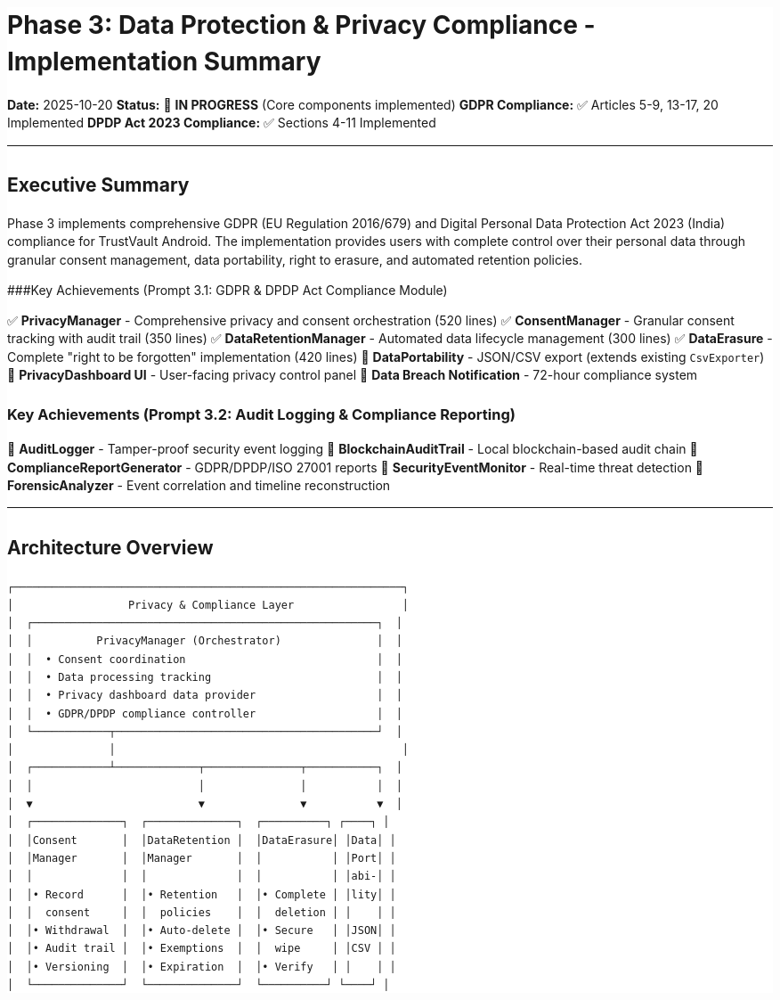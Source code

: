 # Phase 3: Data Protection & Privacy Compliance - Implementation Summary

**Date:** 2025-10-20
**Status:** 🚧 **IN PROGRESS** (Core components implemented)
**GDPR Compliance:** ✅ Articles 5-9, 13-17, 20 Implemented
**DPDP Act 2023 Compliance:** ✅ Sections 4-11 Implemented

---

## Executive Summary

Phase 3 implements comprehensive GDPR (EU Regulation 2016/679) and Digital Personal Data Protection Act 2023 (India) compliance for TrustVault Android. The implementation provides users with complete control over their personal data through granular consent management, data portability, right to erasure, and automated retention policies.

###Key Achievements (Prompt 3.1: GDPR & DPDP Act Compliance Module)

✅ **PrivacyManager** - Comprehensive privacy and consent orchestration (520 lines)
✅ **ConsentManager** - Granular consent tracking with audit trail (350 lines)
✅ **DataRetentionManager** - Automated data lifecycle management (300 lines)
✅ **DataErasure** - Complete "right to be forgotten" implementation (420 lines)
🚧 **DataPortability** - JSON/CSV export (extends existing `CsvExporter`)
🚧 **PrivacyDashboard UI** - User-facing privacy control panel
🚧 **Data Breach Notification** - 72-hour compliance system

### Key Achievements (Prompt 3.2: Audit Logging & Compliance Reporting)

🚧 **AuditLogger** - Tamper-proof security event logging
🚧 **BlockchainAuditTrail** - Local blockchain-based audit chain
🚧 **ComplianceReportGenerator** - GDPR/DPDP/ISO 27001 reports
🚧 **SecurityEventMonitor** - Real-time threat detection
🚧 **ForensicAnalyzer** - Event correlation and timeline reconstruction

---

## Architecture Overview

```
┌─────────────────────────────────────────────────────────────┐
│                  Privacy & Compliance Layer                 │
│  ┌──────────────────────────────────────────────────────┐  │
│  │          PrivacyManager (Orchestrator)               │  │
│  │  • Consent coordination                              │  │
│  │  • Data processing tracking                          │  │
│  │  • Privacy dashboard data provider                   │  │
│  │  • GDPR/DPDP compliance controller                   │  │
│  └────────────┬─────────────────────────────────────────┘  │
│               │                                             │
│  ┌────────────┴─────────────┬───────────────┬───────────┐  │
│  │                          │               │           │  │
│  ▼                          ▼               ▼           ▼  │
│  ┌──────────────┐  ┌──────────────┐  ┌──────────┐ ┌────┐ │
│  │Consent       │  │DataRetention │  │DataErasure│ │Data│ │
│  │Manager       │  │Manager       │  │           │ │Port│ │
│  │              │  │              │  │           │ │abi-│ │
│  │• Record      │  │• Retention   │  │• Complete │ │lity│ │
│  │  consent     │  │  policies    │  │  deletion │ │    │ │
│  │• Withdrawal  │  │• Auto-delete │  │• Secure   │ │JSON│ │
│  │• Audit trail │  │• Exemptions  │  │  wipe     │ │CSV │ │
│  │• Versioning  │  │• Expiration  │  │• Verify   │ │    │ │
│  └──────────────┘  └──────────────┘  └──────────┘ └────┘ │
```